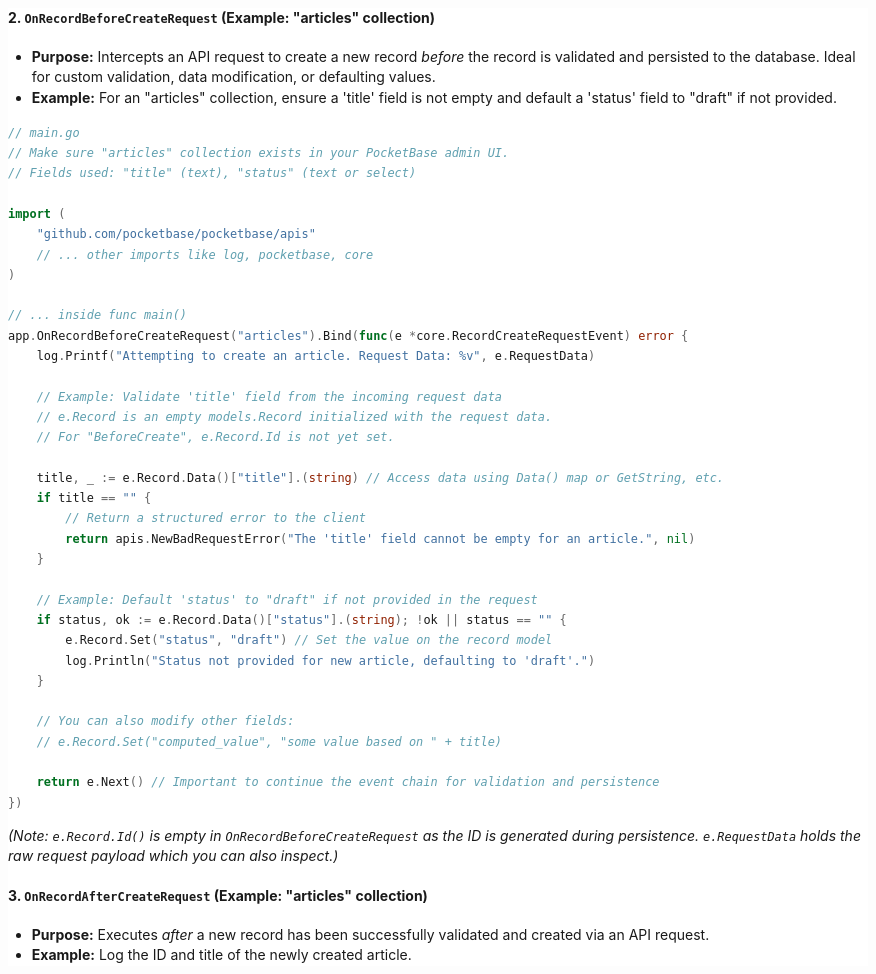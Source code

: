 #### 2. `OnRecordBeforeCreateRequest` (Example: "articles" collection)

*   **Purpose:** Intercepts an API request to create a new record *before* the record is validated and persisted to the database. Ideal for custom validation, data modification, or defaulting values.
*   **Example:** For an "articles" collection, ensure a 'title' field is not empty and default a 'status' field to "draft" if not provided.

```go
// main.go
// Make sure "articles" collection exists in your PocketBase admin UI.
// Fields used: "title" (text), "status" (text or select)

import (
	"github.com/pocketbase/pocketbase/apis"
	// ... other imports like log, pocketbase, core
)

// ... inside func main()
app.OnRecordBeforeCreateRequest("articles").Bind(func(e *core.RecordCreateRequestEvent) error {
	log.Printf("Attempting to create an article. Request Data: %v", e.RequestData)

	// Example: Validate 'title' field from the incoming request data
	// e.Record is an empty models.Record initialized with the request data.
	// For "BeforeCreate", e.Record.Id is not yet set.
	
	title, _ := e.Record.Data()["title"].(string) // Access data using Data() map or GetString, etc.
	if title == "" {
		// Return a structured error to the client
		return apis.NewBadRequestError("The 'title' field cannot be empty for an article.", nil)
	}

	// Example: Default 'status' to "draft" if not provided in the request
	if status, ok := e.Record.Data()["status"].(string); !ok || status == "" {
		e.Record.Set("status", "draft") // Set the value on the record model
		log.Println("Status not provided for new article, defaulting to 'draft'.")
	}
	
	// You can also modify other fields:
	// e.Record.Set("computed_value", "some value based on " + title)

	return e.Next() // Important to continue the event chain for validation and persistence
})
```
*(Note: `e.Record.Id()` is empty in `OnRecordBeforeCreateRequest` as the ID is generated during persistence. `e.RequestData` holds the raw request payload which you can also inspect.)*

#### 3. `OnRecordAfterCreateRequest` (Example: "articles" collection)

*   **Purpose:** Executes *after* a new record has been successfully validated and created via an API request.
*   **Example:** Log the ID and title of the newly created article.
